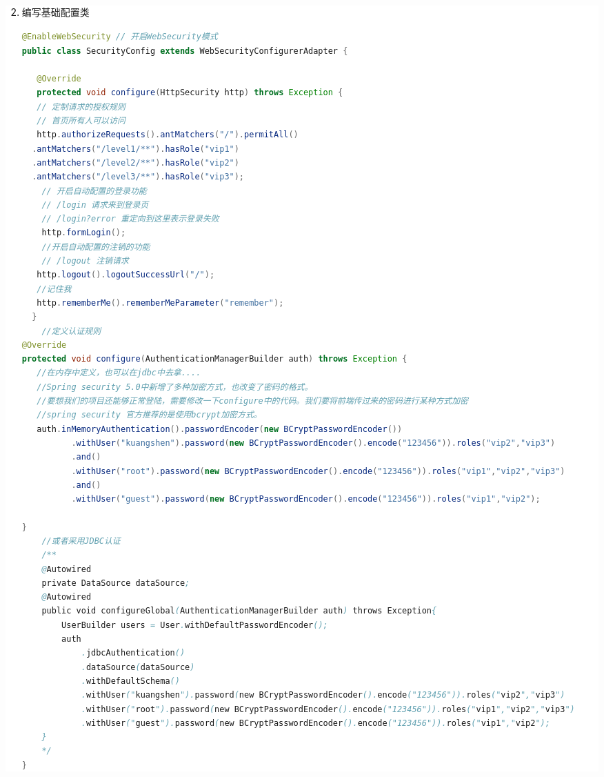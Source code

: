2.  编写基础配置类

    ```java
    @EnableWebSecurity // 开启WebSecurity模式
    public class SecurityConfig extends WebSecurityConfigurerAdapter {
    
       @Override
       protected void configure(HttpSecurity http) throws Exception {
       // 定制请求的授权规则
       // 首页所有人可以访问
       http.authorizeRequests().antMatchers("/").permitAll()
      .antMatchers("/level1/**").hasRole("vip1")
      .antMatchers("/level2/**").hasRole("vip2")
      .antMatchers("/level3/**").hasRole("vip3");
      	// 开启自动配置的登录功能
    	// /login 请求来到登录页
    	// /login?error 重定向到这里表示登录失败
    	http.formLogin();
        //开启自动配置的注销的功能
        // /logout 注销请求
       http.logout().logoutSuccessUrl("/");
       //记住我
       http.rememberMe().rememberMeParameter("remember");
      }
        //定义认证规则
    @Override
    protected void configure(AuthenticationManagerBuilder auth) throws Exception {
       //在内存中定义，也可以在jdbc中去拿....
       //Spring security 5.0中新增了多种加密方式，也改变了密码的格式。
       //要想我们的项目还能够正常登陆，需要修改一下configure中的代码。我们要将前端传过来的密码进行某种方式加密
       //spring security 官方推荐的是使用bcrypt加密方式。
       auth.inMemoryAuthentication().passwordEncoder(new BCryptPasswordEncoder())
              .withUser("kuangshen").password(new BCryptPasswordEncoder().encode("123456")).roles("vip2","vip3")
              .and()
              .withUser("root").password(new BCryptPasswordEncoder().encode("123456")).roles("vip1","vip2","vip3")
              .and()
              .withUser("guest").password(new BCryptPasswordEncoder().encode("123456")).roles("vip1","vip2");
        
    }
        //或者采用JDBC认证
        /**
        @Autowired
        private DataSource dataSource;
        @Autowired
        public void configureGlobal(AuthenticationManagerBuilder auth) throws Exception{
        	UserBuilder users = User.withDefaultPasswordEncoder();
        	auth
        		.jdbcAuthentication()
        		.dataSource(dataSource)
        		.withDefaultSchema()
        		.withUser("kuangshen").password(new BCryptPasswordEncoder().encode("123456")).roles("vip2","vip3")
        		.withUser("root").password(new BCryptPasswordEncoder().encode("123456")).roles("vip1","vip2","vip3")
        		.withUser("guest").password(new BCryptPasswordEncoder().encode("123456")).roles("vip1","vip2");
        }
        */
    }
    ```
